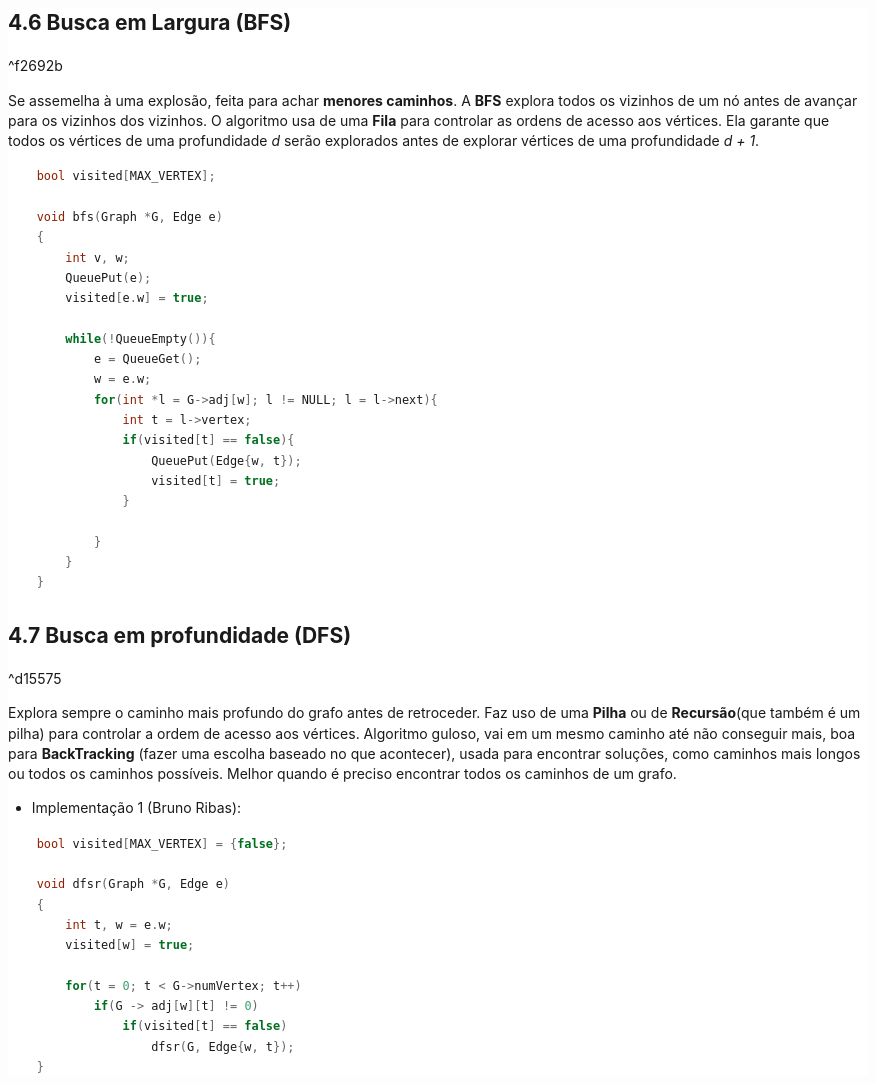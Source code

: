 ```C
```

## 4.6 Busca em Largura (BFS)

^f2692b

Se assemelha à uma explosão, feita para achar **menores caminhos**. A **BFS** explora todos os vizinhos de um nó antes de avançar para os vizinhos dos vizinhos. O algoritmo usa de uma **Fila** para controlar as ordens de acesso aos vértices. Ela garante que todos os vértices de uma profundidade *d* serão explorados antes de explorar vértices de uma profundidade *d + 1*.

```C
    bool visited[MAX_VERTEX];

    void bfs(Graph *G, Edge e)
    {
        int v, w;
        QueuePut(e);
        visited[e.w] = true;

        while(!QueueEmpty()){
            e = QueueGet();
            w = e.w;
            for(int *l = G->adj[w]; l != NULL; l = l->next){
                int t = l->vertex;
                if(visited[t] == false){
                    QueuePut(Edge{w, t});
                    visited[t] = true;
                }

            }
        }
    }
```

## 4.7 Busca em profundidade (DFS)

^d15575

Explora sempre o caminho mais profundo do grafo antes de retroceder. Faz uso de uma **Pilha** ou de **Recursão**(que também é um pilha) para controlar a ordem de acesso aos vértices. Algoritmo guloso, vai em um mesmo caminho até não conseguir mais, boa para **BackTracking** (fazer uma escolha baseado no que acontecer), usada para encontrar soluções, como caminhos mais longos ou todos os caminhos possíveis. Melhor quando é preciso encontrar todos os caminhos de um grafo.

- Implementação 1 (Bruno Ribas):

```C
    bool visited[MAX_VERTEX] = {false};

    void dfsr(Graph *G, Edge e)
    {
        int t, w = e.w;
        visited[w] = true;

        for(t = 0; t < G->numVertex; t++)
            if(G -> adj[w][t] != 0)
                if(visited[t] == false)
                    dfsr(G, Edge{w, t});
    }
```
